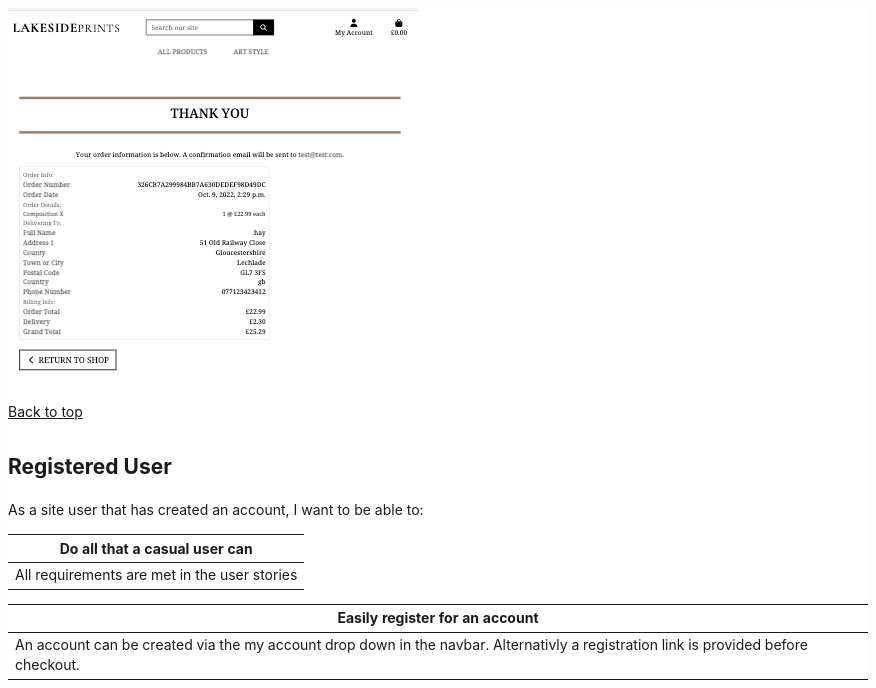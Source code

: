 ![payment form](assets/readme-images/payment-confirmation.png)

[Back to top](#contents)

## Registered User

As a site user that has created an account, I want to be able to:

| Do all that a casual user can |
|----|
| All requirements are met in the user stories |

| Easily register for an account |
|----|
| An account can be created via the my account drop down in the navbar. Alternativly a registration link is provided before checkout. |